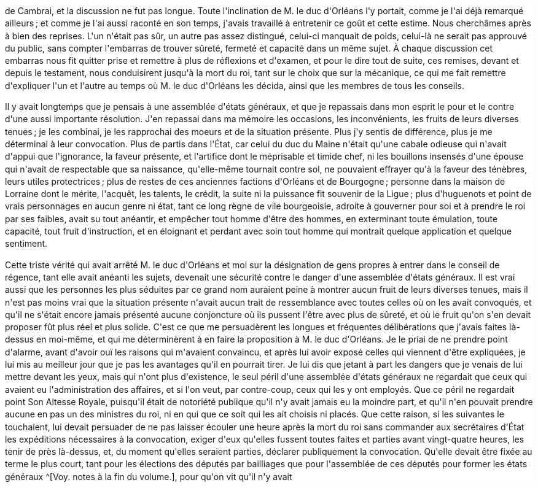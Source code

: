 de Cambrai, et la discussion ne fut pas longue. Toute l'inclination de M. le
duc d'Orléans l'y portait, comme je l'ai déjà remarqué ailleurs ; et comme je
l'ai aussi raconté en son temps, j'avais travaillé à entretenir ce goût et
cette estime. Nous cherchâmes après à bien des reprises. L'un n'était pas sûr,
un autre pas assez distingué, celui-ci manquait de poids, celui-là ne serait
pas approuvé du public, sans compter l'embarras de trouver sûreté, fermeté et
capacité dans un même sujet. À chaque discussion cet embarras nous fit quitter
prise et remettre à plus de réflexions et d'examen, et pour le dire tout de
suite, ces remises, devant et depuis le testament, nous conduisirent jusqu'à
la mort du roi, tant sur le choix que sur la mécanique, ce qui me fait
remettre d'expliquer l'un et l'autre au temps où M. le duc d'Orléans les
décida, ainsi que les membres de tous les conseils.

Il y avait longtemps que je pensais à une assemblée d'états généraux, et que
je repassais dans mon esprit le pour et le contre d'une aussi importante
résolution. J'en repassai dans ma mémoire les occasions, les inconvénients,
les fruits de leurs diverses tenues ; je les combinai, je les rapprochai des
moeurs et de la situation présente. Plus j'y sentis de différence, plus je me
déterminai à leur convocation. Plus de partis dans l'État, car celui du duc du
Maine n'était qu'une cabale odieuse qui n'avait d'appui que l'ignorance, la
faveur présente, et l'artifice dont le méprisable et timide chef, ni les
bouillons insensés d'une épouse qui n'avait de respectable que sa naissance,
qu'elle-même tournait contre sol, ne pouvaient effrayer qu'à la faveur des
ténèbres, leurs utiles protectrices ; plus de restes de ces anciennes factions
d'Orléans et de Bourgogne ; personne dans la maison de Lorraine dont le mérite,
l'acquêt, les talents, le crédit, la suite ni la puissance fit souvenir de la
Ligue ; plus d'huguenots et point de vrais personnages en aucun genre ni état,
tant ce long règne de vile bourgeoisie, adroite à gouverner pour soi et à
prendre le roi par ses faibles, avait su tout anéantir, et empêcher tout homme
d'être des hommes, en exterminant toute émulation, toute capacité, tout fruit
d'instruction, et en éloignant et perdant avec soin tout homme qui montrait
quelque application et quelque sentiment.

Cette triste vérité qui avait arrêté M. le duc d'Orléans et moi sur la
désignation de gens propres à entrer dans le conseil de régence, tant elle
avait anéanti les sujets, devenait une sécurité contre le danger d'une
assemblée d'états généraux. Il est vrai aussi que les personnes les plus
séduites par ce grand nom auraient peine à montrer aucun fruit de leurs
diverses tenues, mais il n'est pas moins vrai que la situation présente
n'avait aucun trait de ressemblance avec toutes celles où on les avait
convoqués, et qu'il ne s'était encore jamais présenté aucune conjoncture où
ils pussent l'être avec plus de sûreté, et où le fruit qu'on s'en devait
proposer fût plus réel et plus solide. C'est ce que me persuadèrent les
longues et fréquentes délibérations que j'avais faites là-dessus en moi-même,
et qui me déterminèrent à en faire la proposition à M. le duc d'Orléans. Je le
priai de ne prendre point d'alarme, avant d'avoir ouï les raisons qui
m'avaient convaincu, et après lui avoir exposé celles qui viennent d'être
expliquées, je lui mis au meilleur jour que je pas les avantages qu'il en
pourrait tirer. Je lui dis que jetant à part les dangers que je venais de lui
mettre devant les yeux, mais qui n'ont plus d'existence, le seul péril d'une
assemblée d'états généraux ne regardait que ceux qui avaient eu
l'administration des affaires, et si l'on veut, par contre-coup, ceux qui les
y ont employés. Que ce péril ne regardait point Son Altesse Royale, puisqu'il
était de notoriété publique qu'il n'y avait jamais eu la moindre part, et
qu'il n'en pouvait prendre aucune en pas un des ministres du roi, ni en qui
que ce soit qui les ait choisis ni placés. Que cette raison, si les suivantes
le touchaient, lui devait persuader de ne pas laisser écouler une heure après
la mort du roi sans commander aux secrétaires d'État les expéditions
nécessaires à la convocation, exiger d'eux qu'elles fussent toutes faites et
parties avant vingt-quatre heures, les tenir de près là-dessus, et, du moment
qu'elles seraient parties, déclarer publiquement la convocation. Qu'elle
devait être fixée au terme le plus court, tant pour les élections des députés
par bailliages que pour l'assemblée de ces députés pour former les états
généraux ^[Voy. notes à la fin du volume.], pour qu'on vit qu'il n'y avait